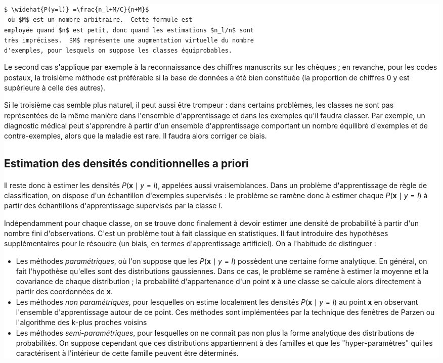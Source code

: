     $ \widehat{P(y=l)} =\frac{n_l+M/C}{n+M}$
     où $M$ est un nombre arbitraire.  Cette formule est
    employée quand $n$ est petit, donc quand les estimations $n_l/n$ sont
    très imprécises.  $M$ représente une augmentation virtuelle du nombre
    d'exemples, pour lesquels on suppose les classes équiprobables.


Le second cas s'applique par exemple à la reconnaissance des chiffres
manuscrits sur les chèques ; en revanche, pour les codes postaux, la troisième
méthode est préférable si la base de données a été bien constituée
(la proportion de chiffres $0$ y est supérieure
à celle des autres).

Si le troisième cas semble plus naturel, il peut aussi être trompeur : dans
certains problèmes, les classes ne sont pas représentées de la même
manière dans l'ensemble d'apprentissage et dans les exemples qu'il faudra
classer.  Par exemple, un diagnostic médical peut s'apprendre à partir d'un
ensemble d'apprentissage comportant un nombre équilibré d'exemples et de
contre-exemples, alors que la maladie est rare. Il faudra alors corriger ce biais.


## Estimation des densités conditionnelles a priori

Il reste donc à estimer les densités $P({\mathbf x} \mid  
y=l)$, appelées aussi vraisemblances.
Dans un problème d'apprentissage de règle de classification, on dispose d'un
échantillon d'exemples supervisés : le problème se ramène donc à estimer chaque $P({\mathbf x} \mid  
y=l)$ à partir des échantillons d'apprentissage supervisés par la classe $l$.

Indépendamment pour chaque classe, on se trouve donc finalement à devoir
estimer une densité de probabilité à partir d'un nombre fini
d'observations.  C'est un problème tout à fait classique en
statistiques.  Il faut introduire des hypothèses supplémentaires pour le
résoudre (un biais, en termes d'apprentissage artificiel).  On a l'habitude
de distinguer :

- Les méthodes *paramétriques*, où l'on suppose que les
    $P({\mathbf x} \mid  y=l)$ possèdent une certaine forme
    analytique. En général, on fait l'hypothèse qu'elles sont des
    distributions gaussiennes.  Dans ce cas, le problème se ramène
    à estimer la moyenne et la covariance de chaque distribution ; la
    probabilité d'appartenance d'un point ${\mathbf x}$ à une classe
    se calcule alors directement à partir des coordonnées de
    ${\mathbf x}$.  
- Les méthodes *non paramétriques*, pour lesquelles on estime
    localement les densités  $P({\mathbf x} \mid  y=l)$ au point
    ${\mathbf x}$ en observant l'ensemble d'apprentissage autour  de ce point. Ces méthodes sont implémentées par la technique des fenêtres de Parzen ou l'algorithme des k-plus proches voisins
- Les méthodes *semi-paramétriques*, pour lesquelles on ne connaît pas non plus la forme analytique des
distributions de probabilités.  On suppose cependant que ces distributions appartiennent à des familles et que les "hyper-paramètres" qui les caractérisent à l'intérieur de cette famille peuvent être déterminés.
